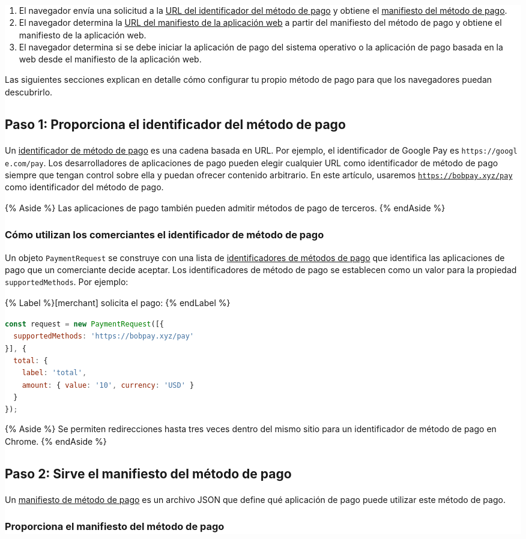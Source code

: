 1. El navegador envía una solicitud a la [URL del identificador del método de pago](https://w3c.github.io/payment-method-manifest/) y obtiene el [manifiesto del método de pago](https://w3c.github.io/payment-method-manifest/).
2. El navegador determina la [URL del manifiesto de la aplicación web](https://developer.mozilla.org/docs/Web/Manifest) a partir del manifiesto del método de pago y obtiene el manifiesto de la aplicación web.
3. El navegador determina si se debe iniciar la aplicación de pago del sistema operativo o la aplicación de pago basada en la web desde el manifiesto de la aplicación web.

Las siguientes secciones explican en detalle cómo configurar tu propio método de pago para que los navegadores puedan descubrirlo.

## Paso 1: Proporciona el identificador del método de pago

Un [identificador de método de pago](https://w3c.github.io/payment-method-id/#dfn-payment-method-identifiers) es una cadena basada en URL. Por ejemplo, el identificador de Google Pay es `https://google.com/pay`. Los desarrolladores de aplicaciones de pago pueden elegir cualquier URL como identificador de método de pago siempre que tengan control sobre ella y puedan ofrecer contenido arbitrario. En este artículo, usaremos [`https://bobpay.xyz/pay`](https://bobpay.xyz/pay) como identificador del método de pago.

{% Aside %} Las aplicaciones de pago también pueden admitir métodos de pago de terceros. {% endAside %}

### Cómo utilizan los comerciantes el identificador de método de pago

Un objeto `PaymentRequest` se construye con una lista de [identificadores de métodos de pago](https://www.w3.org/TR/payment-method-id/) que identifica las aplicaciones de pago que un comerciante decide aceptar. Los identificadores de método de pago se establecen como un valor para la propiedad `supportedMethods`. Por ejemplo:

{% Label %}[merchant] solicita el pago: {% endLabel %}

```js
const request = new PaymentRequest([{
  supportedMethods: 'https://bobpay.xyz/pay'
}], {
  total: {
    label: 'total',
    amount: { value: '10', currency: 'USD' }
  }
});
```

{% Aside %} Se permiten redirecciones hasta tres veces dentro del mismo sitio para un identificador de método de pago en Chrome. {% endAside %}

## Paso 2: Sirve el manifiesto del método de pago

Un [manifiesto de método de pago](https://w3c.github.io/payment-method-manifest/) es un archivo JSON que define qué aplicación de pago puede utilizar este método de pago.

### Proporciona el manifiesto del método de pago
